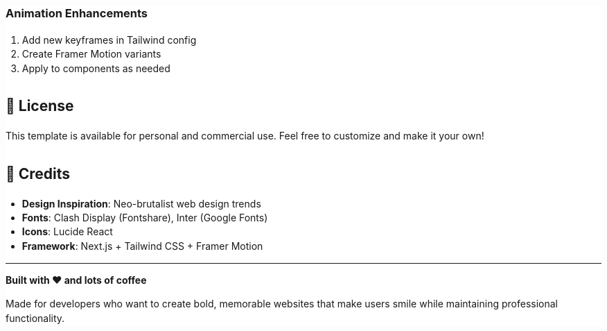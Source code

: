 ### Animation Enhancements
1. Add new keyframes in Tailwind config
2. Create Framer Motion variants
3. Apply to components as needed

## 📄 License

This template is available for personal and commercial use. Feel free to customize and make it your own!

## 🙌 Credits

- **Design Inspiration**: Neo-brutalist web design trends
- **Fonts**: Clash Display (Fontshare), Inter (Google Fonts)  
- **Icons**: Lucide React
- **Framework**: Next.js + Tailwind CSS + Framer Motion

---

**Built with ❤️ and lots of coffee**

Made for developers who want to create bold, memorable websites that make users smile while maintaining professional functionality.
